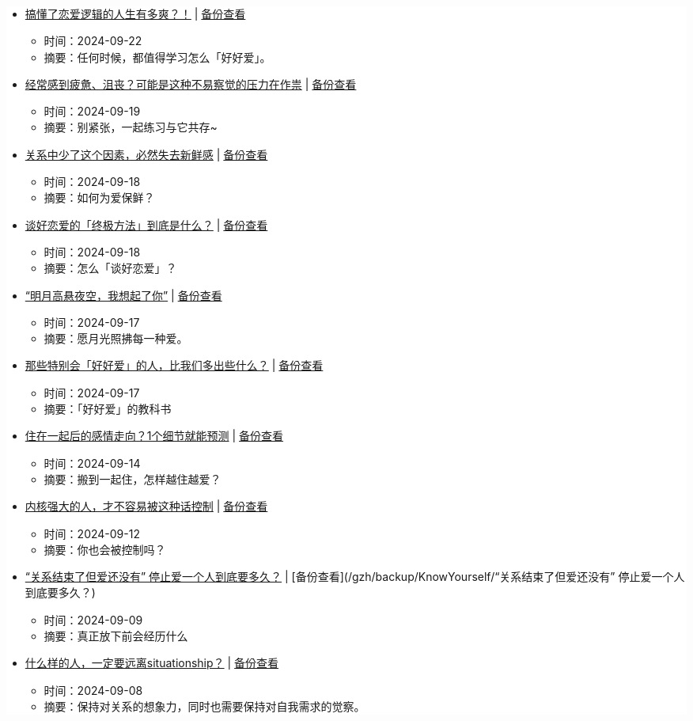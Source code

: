- [搞懂了恋爱逻辑的人生有多爽？！](http://mp.weixin.qq.com/s?__biz=MzA4NjcyMDU1NQ==&mid=2247875173&idx=3&sn=c0abb78800d8786047ff0a32395b36a6&chksm=9fcb1321a8bc9a374d42310510c5c478720613ccaddecf4fb2e5fa825ac30cd4214d8ab92ca4#rd) |  [备份查看](/gzh/backup/KnowYourself/搞懂了恋爱逻辑的人生有多爽？！)
    - 时间：2024-09-22
    - 摘要：任何时候，都值得学习怎么「好好爱」。

- [经常感到疲惫、沮丧？可能是这种不易察觉的压力在作祟](http://mp.weixin.qq.com/s?__biz=MzA4NjcyMDU1NQ==&mid=2247875057&idx=1&sn=f23eb01411da93b7bd8423607fbe9c43&chksm=9fcb10b5a8bc99a332044f742ab3547491065b519fe2f0f556fd0782ca471279745d1268e1cf#rd) |  [备份查看](/gzh/backup/KnowYourself/经常感到疲惫、沮丧？可能是这种不易察觉的压力在作祟)
    - 时间：2024-09-19
    - 摘要：别紧张，一起练习与它共存~
- [关系中少了这个因素，必然失去新鲜感](http://mp.weixin.qq.com/s?__biz=MzA4NjcyMDU1NQ==&mid=2247874910&idx=1&sn=ae046a54a40e687446c5abf816f41932&chksm=9fcb101aa8bc990cc2a259c490c9712330258c04e2a2fcb0da40d44ee77e32479f9a8b6fa0e2#rd) |  [备份查看](/gzh/backup/KnowYourself/关系中少了这个因素，必然失去新鲜感)
    - 时间：2024-09-18
    - 摘要：如何为爱保鲜？
- [谈好恋爱的「终极方法」到底是什么？](http://mp.weixin.qq.com/s?__biz=MzA4NjcyMDU1NQ==&mid=2247874910&idx=2&sn=e3fc2dbfb8daa666ae4f33abe6a57103&chksm=9fcb101aa8bc990caa59c7b28cd1afe4f34862fad4259ccc6c3f6761465cc2fd9542d00ea5ad#rd) |  [备份查看](/gzh/backup/KnowYourself/谈好恋爱的「终极方法」到底是什么？)
    - 时间：2024-09-18
    - 摘要：怎么「谈好恋爱」？

- [“明月高悬夜空，我想起了你”](http://mp.weixin.qq.com/s?__biz=MzA4NjcyMDU1NQ==&mid=2247874760&idx=1&sn=22775fb7d73824c1ffc91c4d213d469d&chksm=9fcb118ca8bc989ac23d4ef7e2d447256a4309f1fed92074a2112c6accb7694621f633db7be9#rd) |  [备份查看](/gzh/backup/KnowYourself/“明月高悬夜空，我想起了你”)
    - 时间：2024-09-17
    - 摘要：愿月光照拂每一种爱。
- [那些特别会「好好爱」的人，比我们多出些什么？](http://mp.weixin.qq.com/s?__biz=MzA4NjcyMDU1NQ==&mid=2247874760&idx=3&sn=cd07efa0f2b03a06c59b39292bef050a&chksm=9fcb118ca8bc989aefaf4ed6b5d7cd3afe541a31e63ebb8cc05f687a12e73935dfb38b66857c#rd) |  [备份查看](/gzh/backup/KnowYourself/那些特别会「好好爱」的人，比我们多出些什么？)
    - 时间：2024-09-17
    - 摘要：「好好爱」的教科书
- [住在一起后的感情走向？1个细节就能预测](http://mp.weixin.qq.com/s?__biz=MzA4NjcyMDU1NQ==&mid=2247874651&idx=1&sn=1f9eccdc7c2fba39c59eadc6a87d427b&chksm=9fcb111fa8bc9809fb8301eb359643623b58d24a203f638135d4f9bf7691fa943d436ed3d118#rd) |  [备份查看](/gzh/backup/KnowYourself/住在一起后的感情走向？1个细节就能预测)
    - 时间：2024-09-14
    - 摘要：搬到一起住，怎样越住越爱？

- [内核强大的人，才不容易被这种话控制](http://mp.weixin.qq.com/s?__biz=MzA4NjcyMDU1NQ==&mid=2247874371&idx=1&sn=92b43da0f43d1a850570e9b6ad58b710&chksm=9fcb1e07a8bc97110f93fb9fe4de2acf26761ba5a6798e8f8cf58631b1064cd2fb59fc5f0b84#rd) |  [备份查看](/gzh/backup/KnowYourself/内核强大的人，才不容易被这种话控制)
    - 时间：2024-09-12
    - 摘要：你也会被控制吗？

- [“关系结束了但爱还没有”  停止爱一个人到底要多久？](http://mp.weixin.qq.com/s?__biz=MzA4NjcyMDU1NQ==&mid=2247874194&idx=1&sn=843a2b7d526696f23c94630e5d96b41c&chksm=9fcb1fd6a8bc96c0d4d2a0c37b499087a4cf89f251f7ef9cc84e41421fe928af656b85c08420#rd) |  [备份查看](/gzh/backup/KnowYourself/“关系结束了但爱还没有”  停止爱一个人到底要多久？)
    - 时间：2024-09-09
    - 摘要：真正放下前会经历什么
- [什么样的人，一定要远离situationship？](http://mp.weixin.qq.com/s?__biz=MzA4NjcyMDU1NQ==&mid=2247874115&idx=1&sn=b1311ef966bfb93324f84b61864748bd&chksm=9fcb1f07a8bc96111a5cd9e2c57778b3d68be290e03c5b211e055c320ba93ee50e820dace905#rd) |  [备份查看](/gzh/backup/KnowYourself/什么样的人，一定要远离situationship？)
    - 时间：2024-09-08
    - 摘要：保持对关系的想象力，同时也需要保持对自我需求的觉察。
